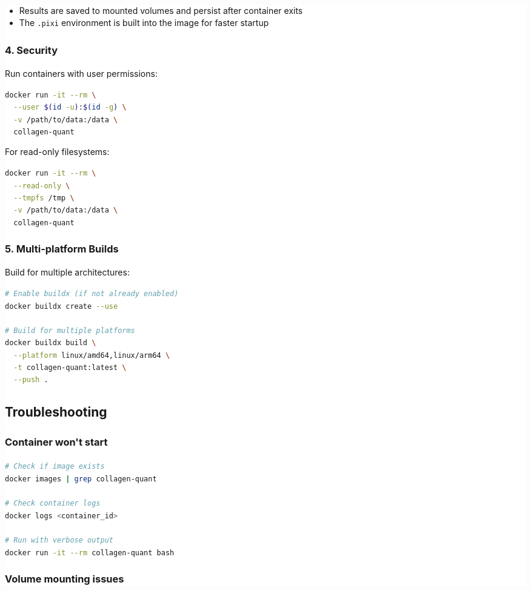 - Results are saved to mounted volumes and persist after container exits
- The `.pixi` environment is built into the image for faster startup

### 4. Security

Run containers with user permissions:

```bash
docker run -it --rm \
  --user $(id -u):$(id -g) \
  -v /path/to/data:/data \
  collagen-quant
```

For read-only filesystems:

```bash
docker run -it --rm \
  --read-only \
  --tmpfs /tmp \
  -v /path/to/data:/data \
  collagen-quant
```

### 5. Multi-platform Builds

Build for multiple architectures:

```bash
# Enable buildx (if not already enabled)
docker buildx create --use

# Build for multiple platforms
docker buildx build \
  --platform linux/amd64,linux/arm64 \
  -t collagen-quant:latest \
  --push .
```

## Troubleshooting

### Container won't start

```bash
# Check if image exists
docker images | grep collagen-quant

# Check container logs
docker logs <container_id>

# Run with verbose output
docker run -it --rm collagen-quant bash
```

### Volume mounting issues
